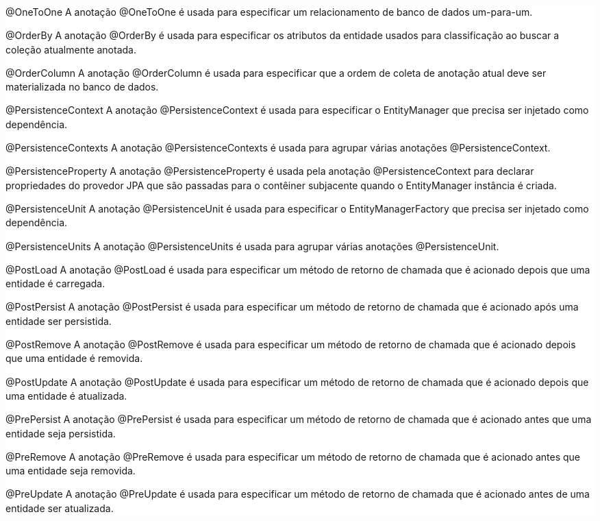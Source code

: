 @OneToOne
A anotação @OneToOne é usada para especificar um relacionamento de banco de dados um-para-um.

@OrderBy
A anotação @OrderBy é usada para especificar os atributos da entidade usados ​​para classificação ao buscar a coleção atualmente anotada.

@OrderColumn
A anotação @OrderColumn é usada para especificar que a ordem de coleta de anotação atual deve ser materializada no banco de dados.

@PersistenceContext
A anotação @PersistenceContext é usada para especificar o EntityManager que precisa ser injetado como dependência.

@PersistenceContexts
A anotação @PersistenceContexts é usada para agrupar várias anotações @PersistenceContext.

@PersistenceProperty
A anotação @PersistenceProperty é usada pela anotação @PersistenceContext para declarar propriedades do provedor JPA que são passadas para o contêiner subjacente quando o EntityManager instância é criada.

@PersistenceUnit
A anotação @PersistenceUnit é usada para especificar o EntityManagerFactory que precisa ser injetado como dependência.

@PersistenceUnits
A anotação @PersistenceUnits é usada para agrupar várias anotações @PersistenceUnit.

@PostLoad
A anotação @PostLoad é usada para especificar um método de retorno de chamada que é acionado depois que uma entidade é carregada.

@PostPersist
A anotação @PostPersist é usada para especificar um método de retorno de chamada que é acionado após uma entidade ser persistida.

@PostRemove
A anotação @PostRemove é usada para especificar um método de retorno de chamada que é acionado depois que uma entidade é removida.

@PostUpdate
A anotação @PostUpdate é usada para especificar um método de retorno de chamada que é acionado depois que uma entidade é atualizada.

@PrePersist
A anotação @PrePersist é usada para especificar um método de retorno de chamada que é acionado antes que uma entidade seja persistida.

@PreRemove
A anotação @PreRemove é usada para especificar um método de retorno de chamada que é acionado antes que uma entidade seja removida.

@PreUpdate
A anotação @PreUpdate é usada para especificar um método de retorno de chamada que é acionado antes de uma entidade ser atualizada.

